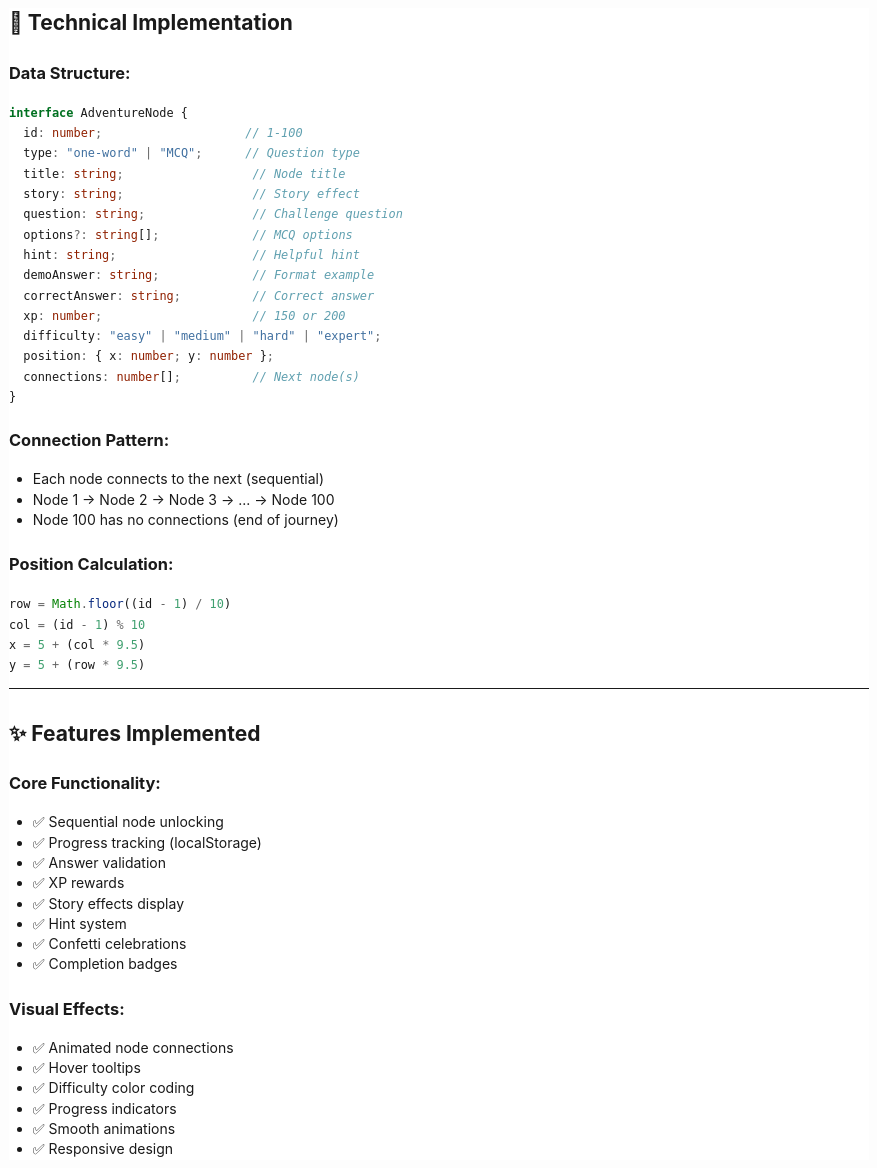 
## 🚀 **Technical Implementation**

### **Data Structure:**
```typescript
interface AdventureNode {
  id: number;                    // 1-100
  type: "one-word" | "MCQ";      // Question type
  title: string;                  // Node title
  story: string;                  // Story effect
  question: string;               // Challenge question
  options?: string[];             // MCQ options
  hint: string;                   // Helpful hint
  demoAnswer: string;             // Format example
  correctAnswer: string;          // Correct answer
  xp: number;                     // 150 or 200
  difficulty: "easy" | "medium" | "hard" | "expert";
  position: { x: number; y: number };
  connections: number[];          // Next node(s)
}
```

### **Connection Pattern:**
- Each node connects to the next (sequential)
- Node 1 → Node 2 → Node 3 → ... → Node 100
- Node 100 has no connections (end of journey)

### **Position Calculation:**
```javascript
row = Math.floor((id - 1) / 10)
col = (id - 1) % 10
x = 5 + (col * 9.5)
y = 5 + (row * 9.5)
```

---

## ✨ **Features Implemented**

### **Core Functionality:**
- ✅ Sequential node unlocking
- ✅ Progress tracking (localStorage)
- ✅ Answer validation
- ✅ XP rewards
- ✅ Story effects display
- ✅ Hint system
- ✅ Confetti celebrations
- ✅ Completion badges

### **Visual Effects:**
- ✅ Animated node connections
- ✅ Hover tooltips
- ✅ Difficulty color coding
- ✅ Progress indicators
- ✅ Smooth animations
- ✅ Responsive design
